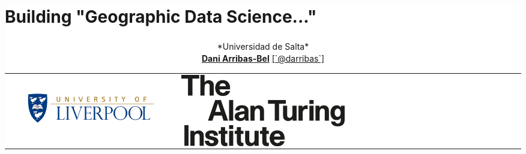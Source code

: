 # Building "Geographic Data Science..."

<CENTER>
*Universidad de Salta*
</CENTER>


<CENTER>
<a href="http://darribas.org"><b>Dani Arribas-Bel</b></a>
<a href="http://twitter/com/darribas">[`@darribas`]</b></a>
</CENTER>

<table>
<col width="33%">
<col width="33%">
<col width="33%">
<tr>
<td>
<img src="fig/logo.png" style="width:300px;vertical-align:middle">
</td>
<td>
<img src="fig/ati_logo.png" style="width:300px;vertical-align:middle">
</td>
<td>